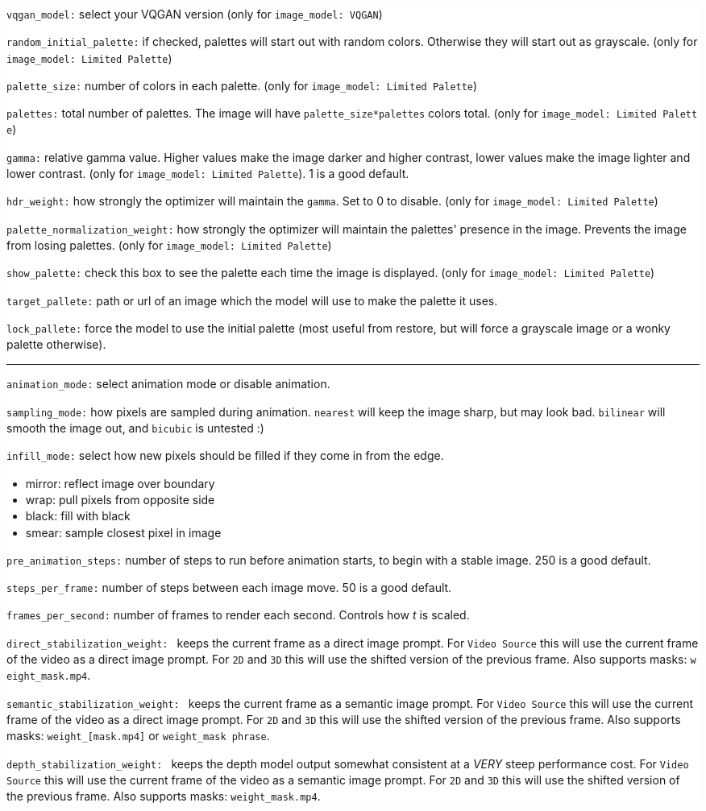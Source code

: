 `vqgan_model:` select your VQGAN version (only for `image_model: VQGAN`)

`random_initial_palette:` if checked, palettes will start out with random colors. Otherwise they will start out as grayscale. (only for `image_model: Limited Palette`)

`palette_size:` number of colors in each palette. (only for `image_model: Limited Palette`)

`palettes:` total number of palettes. The image will have `palette_size*palettes` colors total. (only for `image_model: Limited Palette`)

`gamma:` relative gamma value. Higher values make the image darker and higher contrast, lower values make the image lighter and lower contrast. (only for `image_model: Limited Palette`). $1$ is a good default.

`hdr_weight:` how strongly the optimizer will maintain the `gamma`. Set to $0$ to disable. (only for `image_model: Limited Palette`)

`palette_normalization_weight:` how strongly the optimizer will maintain the palettes' presence in the image. Prevents the image from losing palettes. (only for `image_model: Limited Palette`)

`show_palette:` check this box to see the palette each time the image is displayed. (only for `image_model: Limited Palette`)

`target_pallete:` path or url of an image which the model will use to make the palette it uses.

`lock_pallete:` force the model to use the initial palette (most useful from restore, but will force a grayscale image or a wonky palette otherwise).

---

`animation_mode:` select animation mode or disable animation.

`sampling_mode:` how pixels are sampled during animation. `nearest` will keep the image sharp, but may look bad. `bilinear` will smooth the image out, and `bicubic` is untested :)

`infill_mode:` select how new pixels should be filled if they come in from the edge.
* mirror: reflect image over boundary
* wrap: pull pixels from opposite side
* black: fill with black 
* smear: sample closest pixel in image

`pre_animation_steps:` number of steps to run before animation starts, to begin with a stable image. $250$ is a good default.

`steps_per_frame:` number of steps between each image move. $50$ is a good default.

`frames_per_second:` number of frames to render each second. Controls how $t$ is scaled.

`direct_stabilization_weight: ` keeps the current frame as a direct image prompt. For `Video Source` this will use the current frame of the video as a direct image prompt. For `2D` and `3D` this will use the shifted version of the previous frame. Also supports masks: `weight_mask.mp4`.

`semantic_stabilization_weight: ` keeps the current frame as a semantic image prompt. For `Video Source` this will use the current frame of the video as a direct image prompt. For `2D` and `3D` this will use the shifted version of the previous frame. Also supports masks: `weight_[mask.mp4]` or `weight_mask phrase`.

`depth_stabilization_weight: ` keeps the depth model output somewhat consistent at a *VERY* steep performance cost. For `Video Source` this will use the current frame of the video as a semantic image prompt. For `2D` and `3D` this will use the shifted version of the previous frame. Also supports masks: `weight_mask.mp4`.
